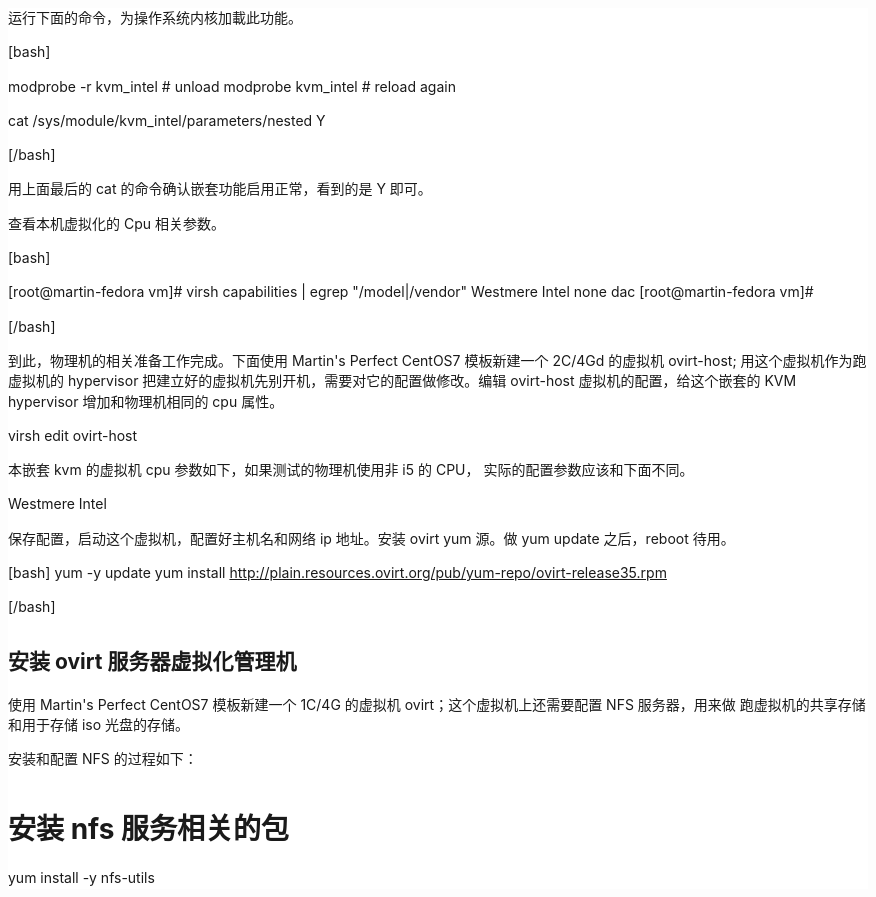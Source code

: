 运行下面的命令，为操作系统内核加載此功能。

[bash]

modprobe -r kvm_intel # unload
modprobe kvm_intel # reload again

cat /sys/module/kvm_intel/parameters/nested
Y

[/bash]

用上面最后的 cat 的命令确认嵌套功能启用正常，看到的是 Y 即可。

查看本机虚拟化的 Cpu 相关参数。

[bash]

[root@martin-fedora vm]# virsh capabilities | egrep "/model|/vendor"
<model>Westmere</model>
<vendor>Intel</vendor>
<model>none</model>
<model>dac</model>
[root@martin-fedora vm]#

[/bash]

到此，物理机的相关准备工作完成。下面使用 Martin's Perfect CentOS7 模板新建一个 2C/4Gd 的虚拟机 ovirt-host; 用这个虚拟机作为跑虚拟机的 hypervisor 把建立好的虚拟机先别开机，需要对它的配置做修改。编辑 ovirt-host 虚拟机的配置，给这个嵌套的 KVM hypervisor 增加和物理机相同的 cpu 属性。

virsh edit ovirt-host

本嵌套 kvm 的虚拟机 cpu 参数如下，如果测试的物理机使用非 i5 的 CPU， 实际的配置参数应该和下面不同。

<cpu mode='custom' match='exact'>
<model fallback='allow'>Westmere</model>
<vendor>Intel</vendor>
<feature policy='require' name='vmx'/>
</cpu>

保存配置，启动这个虚拟机，配置好主机名和网络 ip 地址。安装 ovirt yum 源。做 yum update 之后，reboot 待用。

[bash]
yum -y update
yum install http://plain.resources.ovirt.org/pub/yum-repo/ovirt-release35.rpm

[/bash]

## 安装 ovirt 服务器虚拟化管理机

使用 Martin's Perfect CentOS7 模板新建一个 1C/4G 的虚拟机 ovirt；这个虚拟机上还需要配置 NFS 服务器，用来做 跑虚拟机的共享存储和用于存储 iso 光盘的存储。

安装和配置 NFS 的过程如下：

# 安装 nfs 服务相关的包

yum install -y nfs-utils
